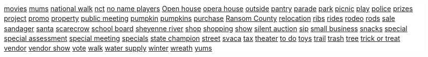 [movies](https://cityoflisbon.net/calendar-2/action~month/request_format~json/tag_ids~294) [mums](https://cityoflisbon.net/calendar-2/action~month/request_format~json/tag_ids~427) [national walk](https://cityoflisbon.net/calendar-2/action~month/request_format~json/tag_ids~522) [nct](https://cityoflisbon.net/calendar-2/action~month/request_format~json/tag_ids~523) [no name players](https://cityoflisbon.net/calendar-2/action~month/request_format~json/tag_ids~587) [Open house](https://cityoflisbon.net/calendar-2/action~month/request_format~json/tag_ids~47) [opera house](https://cityoflisbon.net/calendar-2/action~month/request_format~json/tag_ids~586) [outside](https://cityoflisbon.net/calendar-2/action~month/request_format~json/tag_ids~295) [pantry](https://cityoflisbon.net/calendar-2/action~month/request_format~json/tag_ids~344) [parade](https://cityoflisbon.net/calendar-2/action~month/request_format~json/tag_ids~308) [park](https://cityoflisbon.net/calendar-2/action~month/request_format~json/tag_ids~274) [picnic](https://cityoflisbon.net/calendar-2/action~month/request_format~json/tag_ids~387) [play](https://cityoflisbon.net/calendar-2/action~month/request_format~json/tag_ids~585) [police](https://cityoflisbon.net/calendar-2/action~month/request_format~json/tag_ids~438) [prizes](https://cityoflisbon.net/calendar-2/action~month/request_format~json/tag_ids~418) [project](https://cityoflisbon.net/calendar-2/action~month/request_format~json/tag_ids~478) [promo](https://cityoflisbon.net/calendar-2/action~month/request_format~json/tag_ids~467) [property](https://cityoflisbon.net/calendar-2/action~month/request_format~json/tag_ids~377) [public meeting](https://cityoflisbon.net/calendar-2/action~month/request_format~json/tag_ids~27) [pumpkin](https://cityoflisbon.net/calendar-2/action~month/request_format~json/tag_ids~537) [pumpkins](https://cityoflisbon.net/calendar-2/action~month/request_format~json/tag_ids~419) [purchase](https://cityoflisbon.net/calendar-2/action~month/request_format~json/tag_ids~468) [Ransom County](https://cityoflisbon.net/calendar-2/action~month/request_format~json/tag_ids~53) [relocation](https://cityoflisbon.net/calendar-2/action~month/request_format~json/tag_ids~476) [ribs](https://cityoflisbon.net/calendar-2/action~month/request_format~json/tag_ids~576) [rides](https://cityoflisbon.net/calendar-2/action~month/request_format~json/tag_ids~559) [rodeo](https://cityoflisbon.net/calendar-2/action~month/request_format~json/tag_ids~561) [rods](https://cityoflisbon.net/calendar-2/action~month/request_format~json/tag_ids~575) [sale](https://cityoflisbon.net/calendar-2/action~month/request_format~json/tag_ids~372) [sandager](https://cityoflisbon.net/calendar-2/action~month/request_format~json/tag_ids~579) [santa](https://cityoflisbon.net/calendar-2/action~month/request_format~json/tag_ids~458) [scarecrow](https://cityoflisbon.net/calendar-2/action~month/request_format~json/tag_ids~538) [school board](https://cityoflisbon.net/calendar-2/action~month/request_format~json/tag_ids~405) [sheyenne river](https://cityoflisbon.net/calendar-2/action~month/request_format~json/tag_ids~479) [shop](https://cityoflisbon.net/calendar-2/action~month/request_format~json/tag_ids~349) [shopping](https://cityoflisbon.net/calendar-2/action~month/request_format~json/tag_ids~304) [show](https://cityoflisbon.net/calendar-2/action~month/request_format~json/tag_ids~425) [silent auction](https://cityoflisbon.net/calendar-2/action~month/request_format~json/tag_ids~356) [sip](https://cityoflisbon.net/calendar-2/action~month/request_format~json/tag_ids~351) [small business](https://cityoflisbon.net/calendar-2/action~month/request_format~json/tag_ids~323) [snacks](https://cityoflisbon.net/calendar-2/action~month/request_format~json/tag_ids~420) [special](https://cityoflisbon.net/calendar-2/action~month/request_format~json/tag_ids~266) [special assessment](https://cityoflisbon.net/calendar-2/action~month/request_format~json/tag_ids~194) [special meeting](https://cityoflisbon.net/calendar-2/action~month/request_format~json/tag_ids~190) [specials](https://cityoflisbon.net/calendar-2/action~month/request_format~json/tag_ids~193) [state champion](https://cityoflisbon.net/calendar-2/action~month/request_format~json/tag_ids~570) [street](https://cityoflisbon.net/calendar-2/action~month/request_format~json/tag_ids~268) [svaca](https://cityoflisbon.net/calendar-2/action~month/request_format~json/tag_ids~573) [tax](https://cityoflisbon.net/calendar-2/action~month/request_format~json/tag_ids~360) [theater](https://cityoflisbon.net/calendar-2/action~month/request_format~json/tag_ids~116) [to do](https://cityoflisbon.net/calendar-2/action~month/request_format~json/tag_ids~296) [toys](https://cityoflisbon.net/calendar-2/action~month/request_format~json/tag_ids~417) [trail](https://cityoflisbon.net/calendar-2/action~month/request_format~json/tag_ids~524) [trash](https://cityoflisbon.net/calendar-2/action~month/request_format~json/tag_ids~369) [tree](https://cityoflisbon.net/calendar-2/action~month/request_format~json/tag_ids~456) [trick or treat](https://cityoflisbon.net/calendar-2/action~month/request_format~json/tag_ids~534) [vendor](https://cityoflisbon.net/calendar-2/action~month/request_format~json/tag_ids~302) [vendor show](https://cityoflisbon.net/calendar-2/action~month/request_format~json/tag_ids~461) [vote](https://cityoflisbon.net/calendar-2/action~month/request_format~json/tag_ids~402) [walk](https://cityoflisbon.net/calendar-2/action~month/request_format~json/tag_ids~519) [water supply](https://cityoflisbon.net/calendar-2/action~month/request_format~json/tag_ids~477) [winter](https://cityoflisbon.net/calendar-2/action~month/request_format~json/tag_ids~455) [wreath](https://cityoflisbon.net/calendar-2/action~month/request_format~json/tag_ids~329) [yums](https://cityoflisbon.net/calendar-2/action~month/request_format~json/tag_ids~429)
